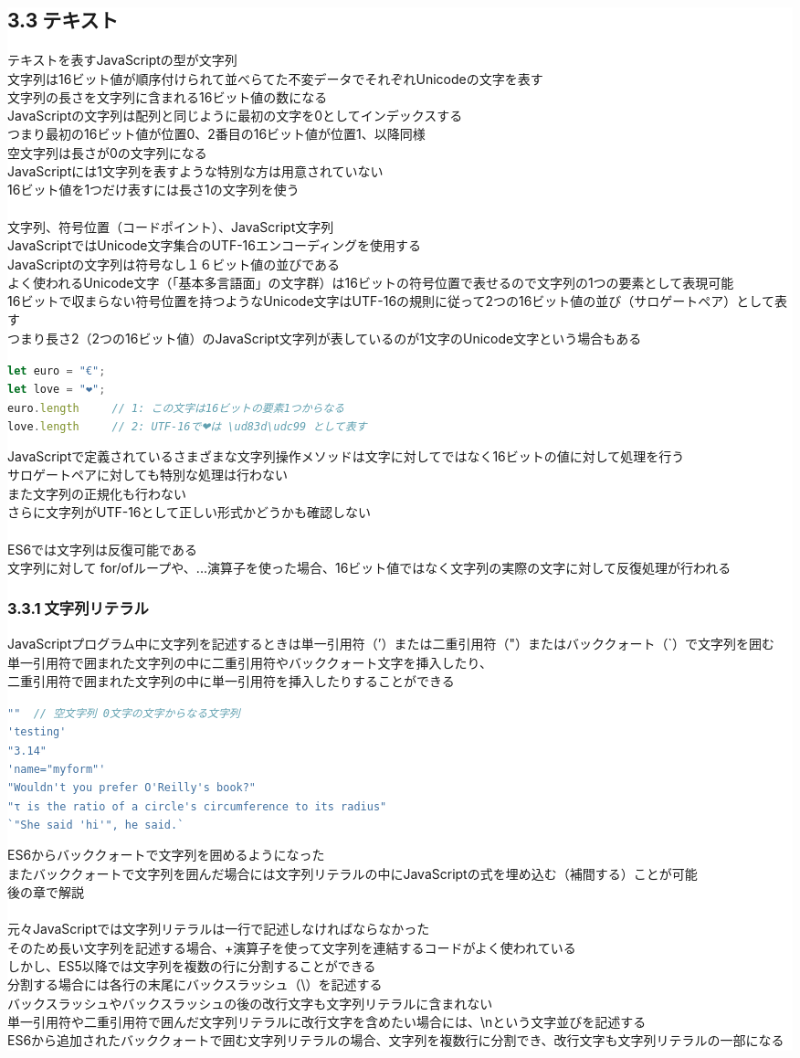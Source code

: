 ## 3.3 テキスト
テキストを表すJavaScriptの型が文字列<br>
文字列は16ビット値が順序付けられて並べらてた不変データでそれぞれUnicodeの文字を表す<br>
文字列の長さを文字列に含まれる16ビット値の数になる<br>
JavaScriptの文字列は配列と同じように最初の文字を0としてインデックスする<br>
つまり最初の16ビット値が位置0、2番目の16ビット値が位置1、以降同様<br>
空文字列は長さが0の文字列になる<br>
JavaScriptには1文字列を表すような特別な方は用意されていない<br>
16ビット値を1つだけ表すには長さ1の文字列を使う<br>
<br>
文字列、符号位置（コードポイント）、JavaScript文字列<br>
JavaScriptではUnicode文字集合のUTF-16エンコーディングを使用する<br>
JavaScriptの文字列は符号なし１６ビット値の並びである<br>
よく使われるUnicode文字（「基本多言語面」の文字群）は16ビットの符号位置で表せるので文字列の1つの要素として表現可能<br>
16ビットで収まらない符号位置を持つようなUnicode文字はUTF-16の規則に従って2つの16ビット値の並び（サロゲートペア）として表す<br>
つまり長さ2（2つの16ビット値）のJavaScript文字列が表しているのが1文字のUnicode文字という場合もある<br>

```JavaScript
let euro = "€";
let love = "❤";
euro.length     // 1: この文字は16ビットの要素1つからなる
love.length     // 2: UTF-16で❤は \ud83d\udc99 として表す
```

JavaScriptで定義されているさまざまな文字列操作メソッドは文字に対してではなく16ビットの値に対して処理を行う<br>
サロゲートペアに対しても特別な処理は行わない<br>
また文字列の正規化も行わない<br>
さらに文字列がUTF-16として正しい形式かどうかも確認しない<br>
<br>
ES6では文字列は反復可能である<br>
文字列に対して for/ofループや、...演算子を使った場合、16ビット値ではなく文字列の実際の文字に対して反復処理が行われる<br>

### 3.3.1 文字列リテラル
JavaScriptプログラム中に文字列を記述するときは単一引用符（’）または二重引用符（"）またはバッククォート（`）で文字列を囲む<br>
単一引用符で囲まれた文字列の中に二重引用符やバッククォート文字を挿入したり、<br>
二重引用符で囲まれた文字列の中に単一引用符を挿入したりすることができる<br>

```JavaScript
""  // 空文字列 0文字の文字からなる文字列
'testing'
"3.14"
'name="myform"'
"Wouldn't you prefer O'Reilly's book?"
"τ is the ratio of a circle's circumference to its radius"
`"She said 'hi'", he said.`
```

ES6からバッククォートで文字列を囲めるようになった<br>
またバッククォートで文字列を囲んだ場合には文字列リテラルの中にJavaScriptの式を埋め込む（補間する）ことが可能<br>
後の章で解説<br>
<br>
元々JavaScriptでは文字列リテラルは一行で記述しなければならなかった<br>
そのため長い文字列を記述する場合、+演算子を使って文字列を連結するコードがよく使われている<br>
しかし、ES5以降では文字列を複数の行に分割することができる<br>
分割する場合には各行の末尾にバックスラッシュ（\）を記述する<br>
バックスラッシュやバックスラッシュの後の改行文字も文字列リテラルに含まれない<br>
単一引用符や二重引用符で囲んだ文字列リテラルに改行文字を含めたい場合には、\nという文字並びを記述する<br>
ES6から追加されたバッククォートで囲む文字列リテラルの場合、文字列を複数行に分割でき、改行文字も文字列リテラルの一部になる<br>
